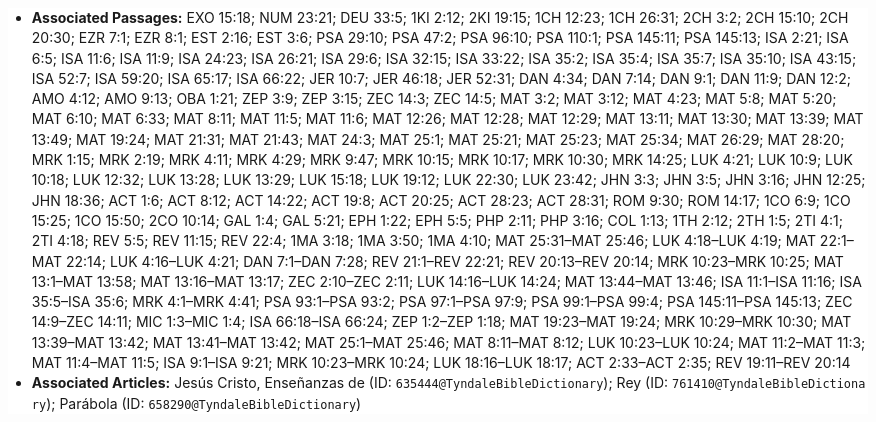 * **Associated Passages:** EXO 15:18; NUM 23:21; DEU 33:5; 1KI 2:12; 2KI 19:15; 1CH 12:23; 1CH 26:31; 2CH 3:2; 2CH 15:10; 2CH 20:30; EZR 7:1; EZR 8:1; EST 2:16; EST 3:6; PSA 29:10; PSA 47:2; PSA 96:10; PSA 110:1; PSA 145:11; PSA 145:13; ISA 2:21; ISA 6:5; ISA 11:6; ISA 11:9; ISA 24:23; ISA 26:21; ISA 29:6; ISA 32:15; ISA 33:22; ISA 35:2; ISA 35:4; ISA 35:7; ISA 35:10; ISA 43:15; ISA 52:7; ISA 59:20; ISA 65:17; ISA 66:22; JER 10:7; JER 46:18; JER 52:31; DAN 4:34; DAN 7:14; DAN 9:1; DAN 11:9; DAN 12:2; AMO 4:12; AMO 9:13; OBA 1:21; ZEP 3:9; ZEP 3:15; ZEC 14:3; ZEC 14:5; MAT 3:2; MAT 3:12; MAT 4:23; MAT 5:8; MAT 5:20; MAT 6:10; MAT 6:33; MAT 8:11; MAT 11:5; MAT 11:6; MAT 12:26; MAT 12:28; MAT 12:29; MAT 13:11; MAT 13:30; MAT 13:39; MAT 13:49; MAT 19:24; MAT 21:31; MAT 21:43; MAT 24:3; MAT 25:1; MAT 25:21; MAT 25:23; MAT 25:34; MAT 26:29; MAT 28:20; MRK 1:15; MRK 2:19; MRK 4:11; MRK 4:29; MRK 9:47; MRK 10:15; MRK 10:17; MRK 10:30; MRK 14:25; LUK 4:21; LUK 10:9; LUK 10:18; LUK 12:32; LUK 13:28; LUK 13:29; LUK 15:18; LUK 19:12; LUK 22:30; LUK 23:42; JHN 3:3; JHN 3:5; JHN 3:16; JHN 12:25; JHN 18:36; ACT 1:6; ACT 8:12; ACT 14:22; ACT 19:8; ACT 20:25; ACT 28:23; ACT 28:31; ROM 9:30; ROM 14:17; 1CO 6:9; 1CO 15:25; 1CO 15:50; 2CO 10:14; GAL 1:4; GAL 5:21; EPH 1:22; EPH 5:5; PHP 2:11; PHP 3:16; COL 1:13; 1TH 2:12; 2TH 1:5; 2TI 4:1; 2TI 4:18; REV 5:5; REV 11:15; REV 22:4; 1MA 3:18; 1MA 3:50; 1MA 4:10; MAT 25:31–MAT 25:46; LUK 4:18–LUK 4:19; MAT 22:1–MAT 22:14; LUK 4:16–LUK 4:21; DAN 7:1–DAN 7:28; REV 21:1–REV 22:21; REV 20:13–REV 20:14; MRK 10:23–MRK 10:25; MAT 13:1–MAT 13:58; MAT 13:16–MAT 13:17; ZEC 2:10–ZEC 2:11; LUK 14:16–LUK 14:24; MAT 13:44–MAT 13:46; ISA 11:1–ISA 11:16; ISA 35:5–ISA 35:6; MRK 4:1–MRK 4:41; PSA 93:1–PSA 93:2; PSA 97:1–PSA 97:9; PSA 99:1–PSA 99:4; PSA 145:11–PSA 145:13; ZEC 14:9–ZEC 14:11; MIC 1:3–MIC 1:4; ISA 66:18–ISA 66:24; ZEP 1:2–ZEP 1:18; MAT 19:23–MAT 19:24; MRK 10:29–MRK 10:30; MAT 13:39–MAT 13:42; MAT 13:41–MAT 13:42; MAT 25:1–MAT 25:46; MAT 8:11–MAT 8:12; LUK 10:23–LUK 10:24; MAT 11:2–MAT 11:3; MAT 11:4–MAT 11:5; ISA 9:1–ISA 9:21; MRK 10:23–MRK 10:24; LUK 18:16–LUK 18:17; ACT 2:33–ACT 2:35; REV 19:11–REV 20:14
* **Associated Articles:** Jesús Cristo, Enseñanzas de (ID: `635444@TyndaleBibleDictionary`); Rey (ID: `761410@TyndaleBibleDictionary`); Parábola (ID: `658290@TyndaleBibleDictionary`)

